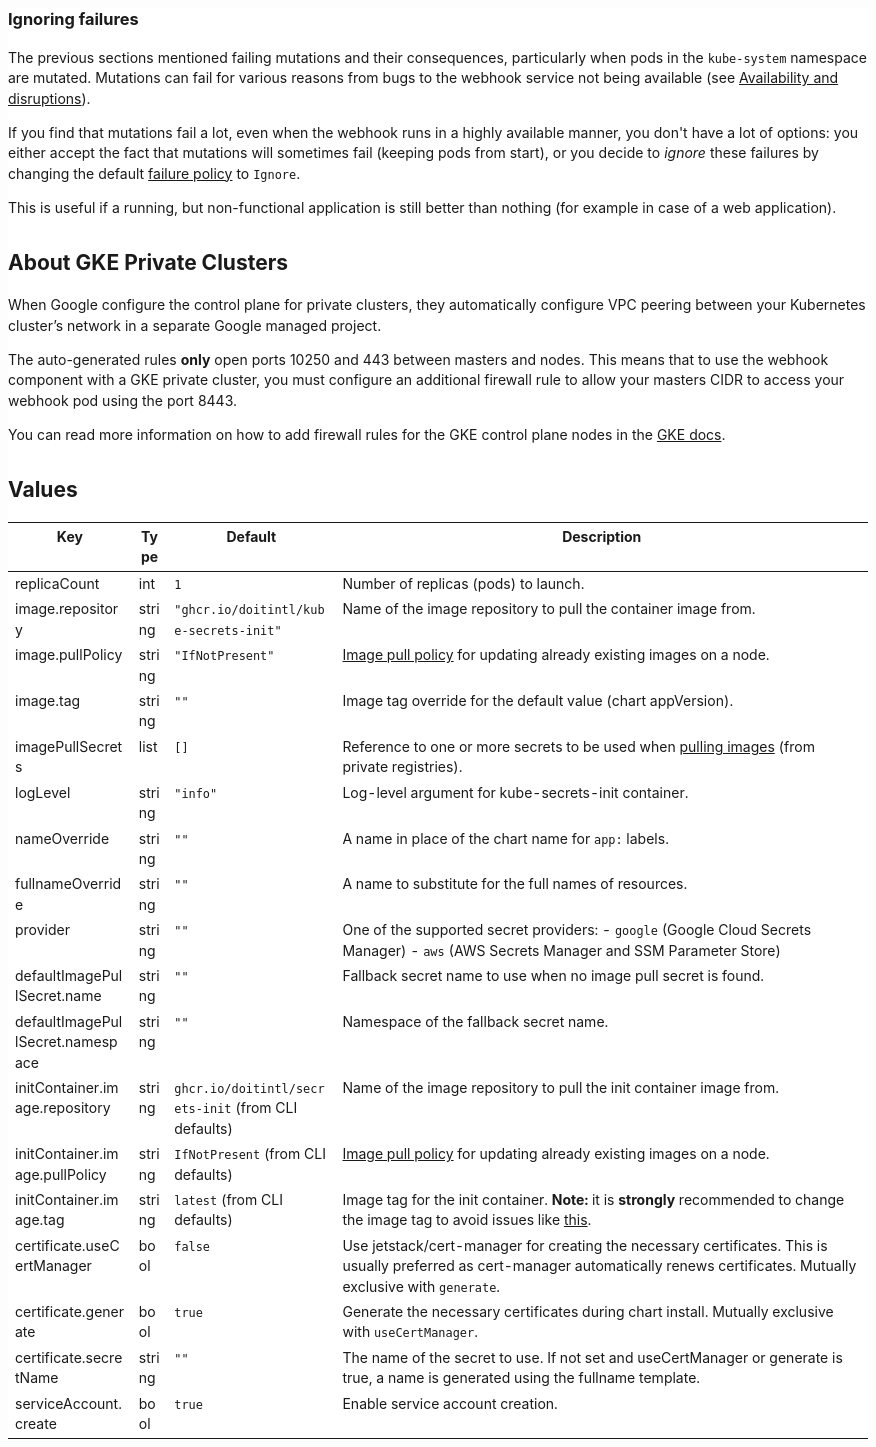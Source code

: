 ### Ignoring failures

The previous sections mentioned failing mutations and their consequences, particularly when pods in the `kube-system` namespace are mutated.
Mutations can fail for various reasons from bugs to the webhook service not being available (see [Availability and disruptions](#availability-and-disruptions)).

If you find that mutations fail a lot, even when the webhook runs in a highly available manner,
you don't have a lot of options: you either accept the fact that mutations will sometimes fail (keeping pods from start),
or you decide to _ignore_ these failures by changing the default [failure policy](https://kubernetes.io/docs/reference/access-authn-authz/extensible-admission-controllers/#failure-policy)
to `Ignore`.

This is useful if a running, but non-functional application is still better than nothing (for example in case of a web application).

## About GKE Private Clusters

When Google configure the control plane for private clusters, they automatically configure VPC peering between your Kubernetes cluster’s network in a separate Google managed project.

The auto-generated rules **only** open ports 10250 and 443 between masters and nodes. This means that to use the webhook component with a GKE private cluster, you must configure an additional firewall rule to allow your masters CIDR to access your webhook pod using the port 8443.

You can read more information on how to add firewall rules for the GKE control plane nodes in the [GKE docs](https://cloud.google.com/kubernetes-engine/docs/how-to/private-clusters#add_firewall_rules).

## Values

| Key | Type | Default | Description |
|-----|------|---------|-------------|
| replicaCount | int | `1` | Number of replicas (pods) to launch. |
| image.repository | string | `"ghcr.io/doitintl/kube-secrets-init"` | Name of the image repository to pull the container image from. |
| image.pullPolicy | string | `"IfNotPresent"` | [Image pull policy](https://kubernetes.io/docs/concepts/containers/images/#updating-images) for updating already existing images on a node. |
| image.tag | string | `""` | Image tag override for the default value (chart appVersion). |
| imagePullSecrets | list | `[]` | Reference to one or more secrets to be used when [pulling images](https://kubernetes.io/docs/tasks/configure-pod-container/pull-image-private-registry/#create-a-pod-that-uses-your-secret) (from private registries). |
| logLevel | string | `"info"`| Log-level argument for kube-secrets-init container.|
| nameOverride | string | `""` | A name in place of the chart name for `app:` labels. |
| fullnameOverride | string | `""` | A name to substitute for the full names of resources. |
| provider | string | `""` | One of the supported secret providers:   - `google` (Google Cloud Secrets Manager)   - `aws` (AWS Secrets Manager and SSM Parameter Store) |
| defaultImagePullSecret.name | string | `""` | Fallback secret name to use when no image pull secret is found. |
| defaultImagePullSecret.namespace | string | `""` | Namespace of the fallback secret name. |
| initContainer.image.repository | string | `ghcr.io/doitintl/secrets-init` (from CLI defaults) | Name of the image repository to pull the init container image from. |
| initContainer.image.pullPolicy | string | `IfNotPresent` (from CLI defaults) | [Image pull policy](https://kubernetes.io/docs/concepts/containers/images/#updating-images) for updating already existing images on a node. |
| initContainer.image.tag | string | `latest` (from CLI defaults) | Image tag for the init container. **Note:** it is **strongly** recommended to change the image tag to avoid issues like [this](https://github.com/doitintl/kube-secrets-init/issues/21). |
| certificate.useCertManager | bool | `false` | Use jetstack/cert-manager for creating the necessary certificates. This is usually preferred as cert-manager automatically renews certificates. Mutually exclusive with `generate`. |
| certificate.generate | bool | `true` | Generate the necessary certificates during chart install. Mutually exclusive with `useCertManager`. |
| certificate.secretName | string | `""` | The name of the secret to use. If not set and useCertManager or generate is true, a name is generated using the fullname template. |
| serviceAccount.create | bool | `true` | Enable service account creation. |